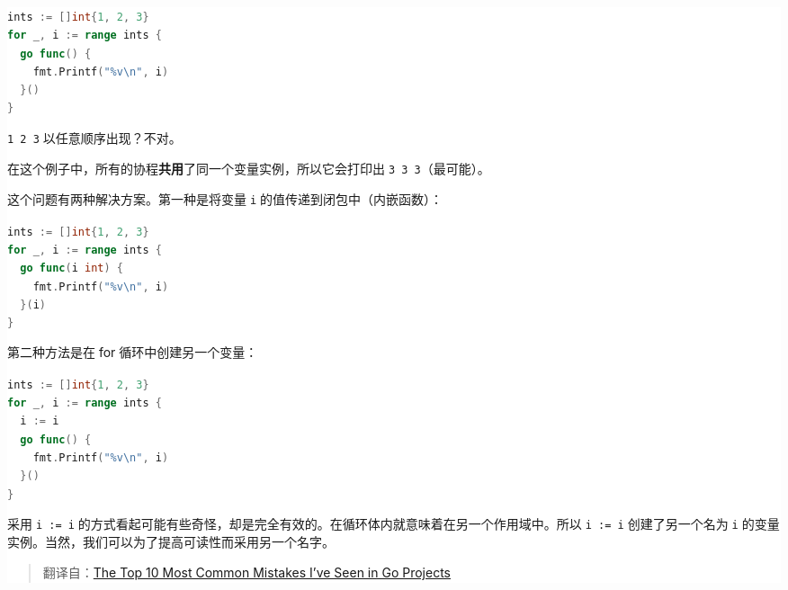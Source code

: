 ```go
ints := []int{1, 2, 3}
for _, i := range ints {
  go func() {
    fmt.Printf("%v\n", i)
  }()
}
```

`1 2 3` 以任意顺序出现？不对。

在这个例子中，所有的协程**共用**了同一个变量实例，所以它会打印出 `3 3 3`（最可能）。

这个问题有两种解决方案。第一种是将变量 `i` 的值传递到闭包中（内嵌函数）：

```go
ints := []int{1, 2, 3}
for _, i := range ints {
  go func(i int) {
    fmt.Printf("%v\n", i)
  }(i)
}
```

第二种方法是在 for 循环中创建另一个变量：

```go
ints := []int{1, 2, 3}
for _, i := range ints {
  i := i
  go func() {
    fmt.Printf("%v\n", i)
  }()
}
```

采用 `i := i` 的方式看起可能有些奇怪，却是完全有效的。在循环体内就意味着在另一个作用域中。所以 `i := i` 创建了另一个名为 `i` 的变量实例。当然，我们可以为了提高可读性而采用另一个名字。





> 翻译自：[The Top 10 Most Common Mistakes I’ve Seen in Go Projects](top-10-most-common-mistakes-ive-seen-in-go-projects-4b79d4f6cd65)
